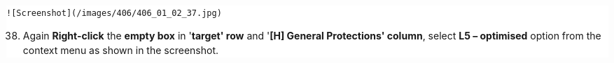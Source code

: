     ![Screenshot](/images/406/406_01_02_37.jpg)

38. Again **Right-click** the **empty box** in '**target' row** and '**[H] General Protections' column**, select **L5 – optimised** option from the context menu as shown in the screenshot.
